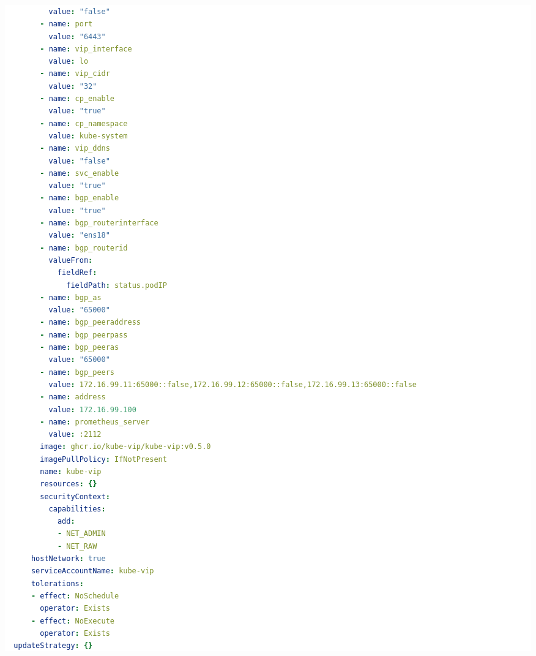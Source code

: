 ```yaml
          value: "false"
        - name: port
          value: "6443"
        - name: vip_interface
          value: lo
        - name: vip_cidr
          value: "32"
        - name: cp_enable
          value: "true"
        - name: cp_namespace
          value: kube-system
        - name: vip_ddns
          value: "false"
        - name: svc_enable
          value: "true"
        - name: bgp_enable
          value: "true"
        - name: bgp_routerinterface
          value: "ens18"
        - name: bgp_routerid
          valueFrom:
            fieldRef:
              fieldPath: status.podIP
        - name: bgp_as
          value: "65000"
        - name: bgp_peeraddress
        - name: bgp_peerpass
        - name: bgp_peeras
          value: "65000"
        - name: bgp_peers
          value: 172.16.99.11:65000::false,172.16.99.12:65000::false,172.16.99.13:65000::false
        - name: address
          value: 172.16.99.100
        - name: prometheus_server
          value: :2112
        image: ghcr.io/kube-vip/kube-vip:v0.5.0
        imagePullPolicy: IfNotPresent
        name: kube-vip
        resources: {}
        securityContext:
          capabilities:
            add:
            - NET_ADMIN
            - NET_RAW
      hostNetwork: true
      serviceAccountName: kube-vip
      tolerations:
      - effect: NoSchedule
        operator: Exists
      - effect: NoExecute
        operator: Exists
  updateStrategy: {}
```
